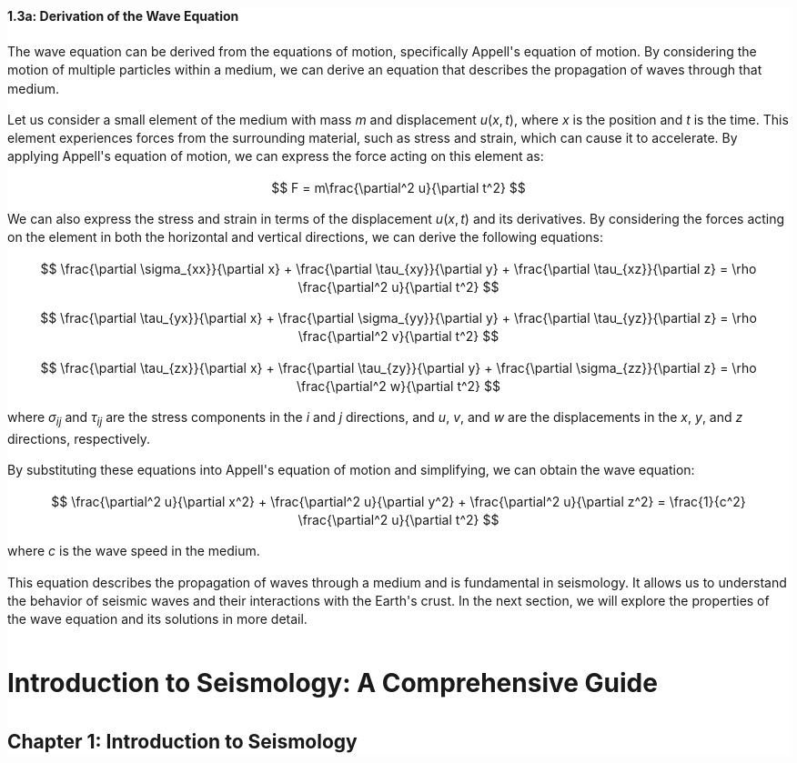 #### 1.3a: Derivation of the Wave Equation

The wave equation can be derived from the equations of motion, specifically Appell's equation of motion. By considering the motion of multiple particles within a medium, we can derive an equation that describes the propagation of waves through that medium.

Let us consider a small element of the medium with mass $m$ and displacement $u(x,t)$, where $x$ is the position and $t$ is the time. This element experiences forces from the surrounding material, such as stress and strain, which can cause it to accelerate. By applying Appell's equation of motion, we can express the force acting on this element as:

$$
F = m\frac{\partial^2 u}{\partial t^2}
$$

We can also express the stress and strain in terms of the displacement $u(x,t)$ and its derivatives. By considering the forces acting on the element in both the horizontal and vertical directions, we can derive the following equations:

$$
\frac{\partial \sigma_{xx}}{\partial x} + \frac{\partial \tau_{xy}}{\partial y} + \frac{\partial \tau_{xz}}{\partial z} = \rho \frac{\partial^2 u}{\partial t^2}
$$

$$
\frac{\partial \tau_{yx}}{\partial x} + \frac{\partial \sigma_{yy}}{\partial y} + \frac{\partial \tau_{yz}}{\partial z} = \rho \frac{\partial^2 v}{\partial t^2}
$$

$$
\frac{\partial \tau_{zx}}{\partial x} + \frac{\partial \tau_{zy}}{\partial y} + \frac{\partial \sigma_{zz}}{\partial z} = \rho \frac{\partial^2 w}{\partial t^2}
$$

where $\sigma_{ij}$ and $\tau_{ij}$ are the stress components in the $i$ and $j$ directions, and $u$, $v$, and $w$ are the displacements in the $x$, $y$, and $z$ directions, respectively.

By substituting these equations into Appell's equation of motion and simplifying, we can obtain the wave equation:

$$
\frac{\partial^2 u}{\partial x^2} + \frac{\partial^2 u}{\partial y^2} + \frac{\partial^2 u}{\partial z^2} = \frac{1}{c^2} \frac{\partial^2 u}{\partial t^2}
$$

where $c$ is the wave speed in the medium.

This equation describes the propagation of waves through a medium and is fundamental in seismology. It allows us to understand the behavior of seismic waves and their interactions with the Earth's crust. In the next section, we will explore the properties of the wave equation and its solutions in more detail.


# Introduction to Seismology: A Comprehensive Guide

## Chapter 1: Introduction to Seismology

